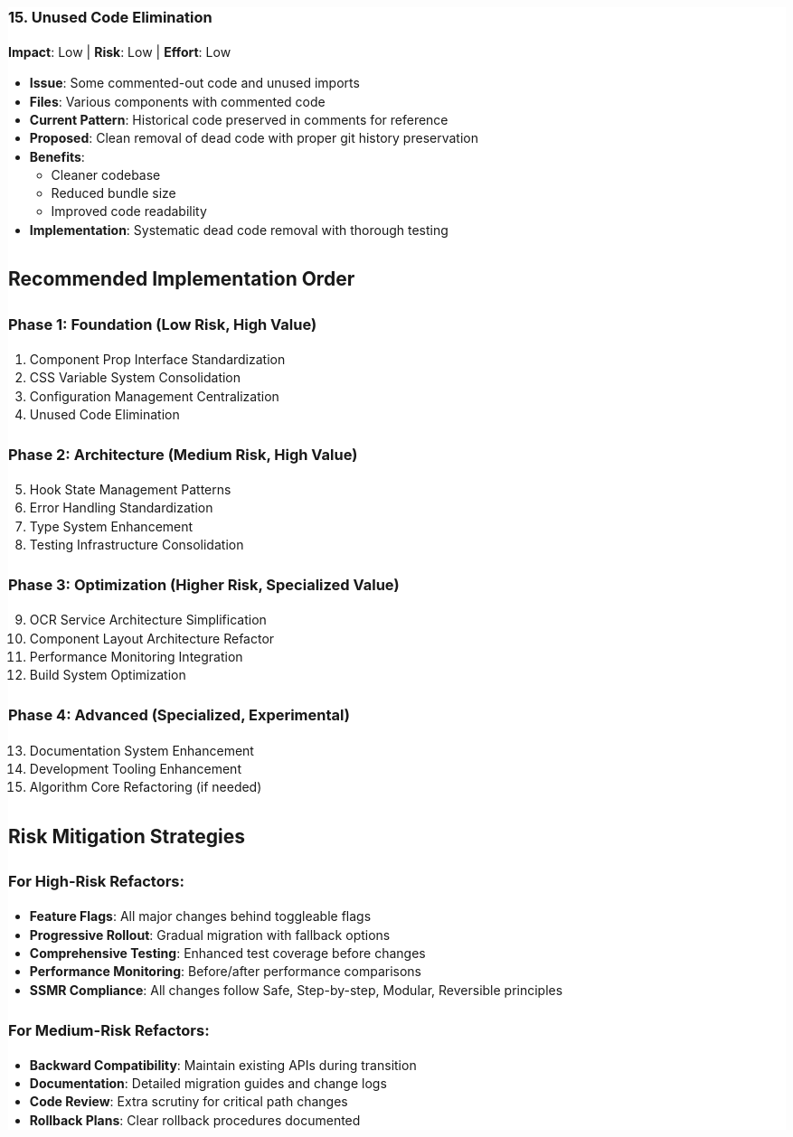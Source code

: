 ### 15. **Unused Code Elimination**
**Impact**: Low | **Risk**: Low | **Effort**: Low
- **Issue**: Some commented-out code and unused imports
- **Files**: Various components with commented code
- **Current Pattern**: Historical code preserved in comments for reference
- **Proposed**: Clean removal of dead code with proper git history preservation
- **Benefits**:
  - Cleaner codebase
  - Reduced bundle size
  - Improved code readability
- **Implementation**: Systematic dead code removal with thorough testing

## Recommended Implementation Order

### Phase 1: Foundation (Low Risk, High Value)
1. Component Prop Interface Standardization
2. CSS Variable System Consolidation  
3. Configuration Management Centralization
4. Unused Code Elimination

### Phase 2: Architecture (Medium Risk, High Value)
5. Hook State Management Patterns
6. Error Handling Standardization
7. Type System Enhancement
8. Testing Infrastructure Consolidation

### Phase 3: Optimization (Higher Risk, Specialized Value)
9. OCR Service Architecture Simplification
10. Component Layout Architecture Refactor
11. Performance Monitoring Integration
12. Build System Optimization

### Phase 4: Advanced (Specialized, Experimental)
13. Documentation System Enhancement
14. Development Tooling Enhancement
15. Algorithm Core Refactoring (if needed)

## Risk Mitigation Strategies

### For High-Risk Refactors:
- **Feature Flags**: All major changes behind toggleable flags
- **Progressive Rollout**: Gradual migration with fallback options
- **Comprehensive Testing**: Enhanced test coverage before changes
- **Performance Monitoring**: Before/after performance comparisons
- **SSMR Compliance**: All changes follow Safe, Step-by-step, Modular, Reversible principles

### For Medium-Risk Refactors:
- **Backward Compatibility**: Maintain existing APIs during transition
- **Documentation**: Detailed migration guides and change logs
- **Code Review**: Extra scrutiny for critical path changes
- **Rollback Plans**: Clear rollback procedures documented
